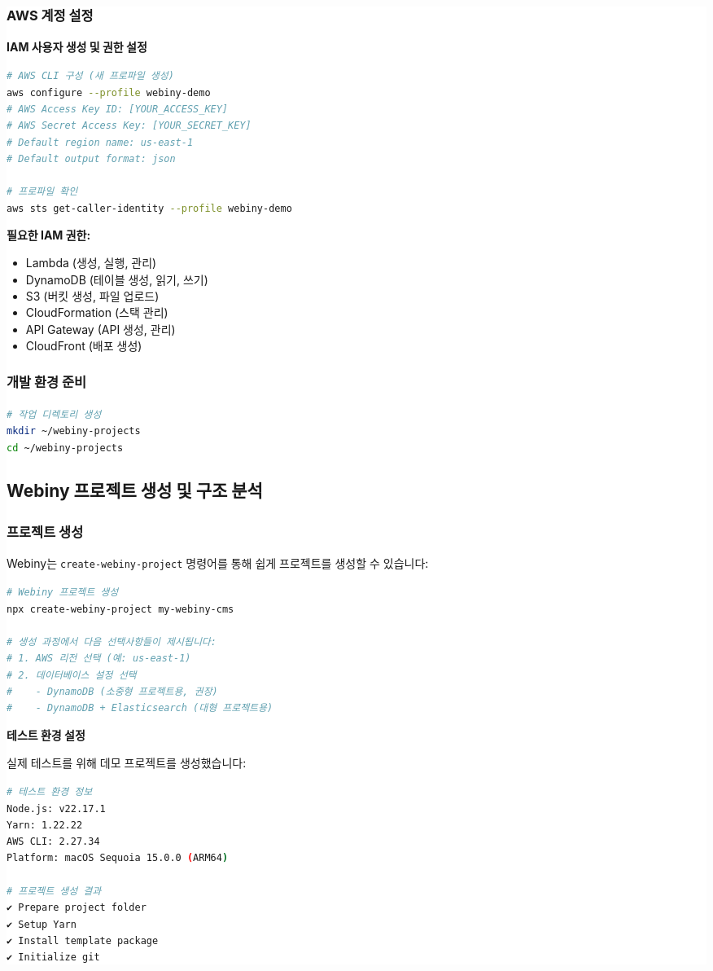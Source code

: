 ### AWS 계정 설정

**IAM 사용자 생성 및 권한 설정**

```bash
# AWS CLI 구성 (새 프로파일 생성)
aws configure --profile webiny-demo
# AWS Access Key ID: [YOUR_ACCESS_KEY]
# AWS Secret Access Key: [YOUR_SECRET_KEY]
# Default region name: us-east-1
# Default output format: json

# 프로파일 확인
aws sts get-caller-identity --profile webiny-demo
```

**필요한 IAM 권한:**
- Lambda (생성, 실행, 관리)
- DynamoDB (테이블 생성, 읽기, 쓰기)
- S3 (버킷 생성, 파일 업로드)
- CloudFormation (스택 관리)
- API Gateway (API 생성, 관리)
- CloudFront (배포 생성)

### 개발 환경 준비

```bash
# 작업 디렉토리 생성
mkdir ~/webiny-projects
cd ~/webiny-projects
```

## Webiny 프로젝트 생성 및 구조 분석

### 프로젝트 생성

Webiny는 `create-webiny-project` 명령어를 통해 쉽게 프로젝트를 생성할 수 있습니다:

```bash
# Webiny 프로젝트 생성
npx create-webiny-project my-webiny-cms

# 생성 과정에서 다음 선택사항들이 제시됩니다:
# 1. AWS 리전 선택 (예: us-east-1)
# 2. 데이터베이스 설정 선택
#    - DynamoDB (소중형 프로젝트용, 권장)
#    - DynamoDB + Elasticsearch (대형 프로젝트용)
```

**테스트 환경 설정**

실제 테스트를 위해 데모 프로젝트를 생성했습니다:

```bash
# 테스트 환경 정보
Node.js: v22.17.1
Yarn: 1.22.22
AWS CLI: 2.27.34
Platform: macOS Sequoia 15.0.0 (ARM64)

# 프로젝트 생성 결과
✔ Prepare project folder
✔ Setup Yarn
✔ Install template package
✔ Initialize git
```
